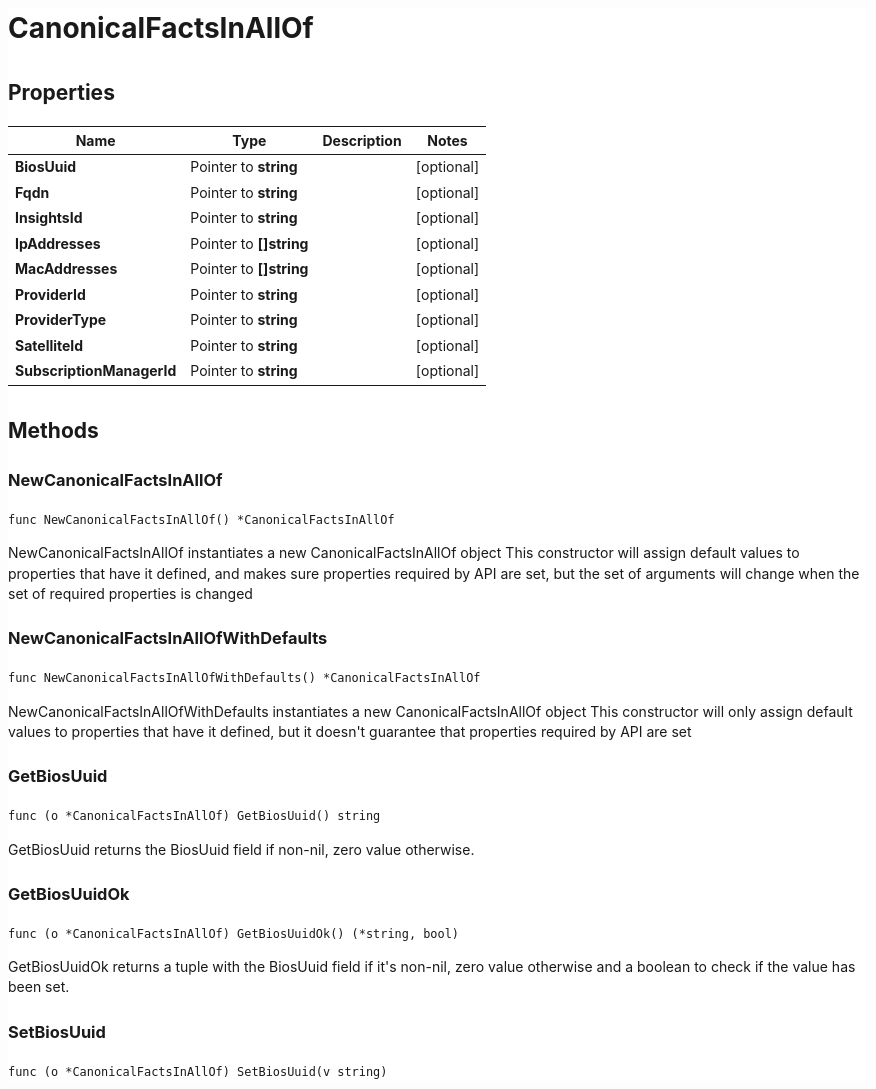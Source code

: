 # CanonicalFactsInAllOf

## Properties

Name | Type | Description | Notes
------------ | ------------- | ------------- | -------------
**BiosUuid** | Pointer to **string** |  | [optional] 
**Fqdn** | Pointer to **string** |  | [optional] 
**InsightsId** | Pointer to **string** |  | [optional] 
**IpAddresses** | Pointer to **[]string** |  | [optional] 
**MacAddresses** | Pointer to **[]string** |  | [optional] 
**ProviderId** | Pointer to **string** |  | [optional] 
**ProviderType** | Pointer to **string** |  | [optional] 
**SatelliteId** | Pointer to **string** |  | [optional] 
**SubscriptionManagerId** | Pointer to **string** |  | [optional] 

## Methods

### NewCanonicalFactsInAllOf

`func NewCanonicalFactsInAllOf() *CanonicalFactsInAllOf`

NewCanonicalFactsInAllOf instantiates a new CanonicalFactsInAllOf object
This constructor will assign default values to properties that have it defined,
and makes sure properties required by API are set, but the set of arguments
will change when the set of required properties is changed

### NewCanonicalFactsInAllOfWithDefaults

`func NewCanonicalFactsInAllOfWithDefaults() *CanonicalFactsInAllOf`

NewCanonicalFactsInAllOfWithDefaults instantiates a new CanonicalFactsInAllOf object
This constructor will only assign default values to properties that have it defined,
but it doesn't guarantee that properties required by API are set

### GetBiosUuid

`func (o *CanonicalFactsInAllOf) GetBiosUuid() string`

GetBiosUuid returns the BiosUuid field if non-nil, zero value otherwise.

### GetBiosUuidOk

`func (o *CanonicalFactsInAllOf) GetBiosUuidOk() (*string, bool)`

GetBiosUuidOk returns a tuple with the BiosUuid field if it's non-nil, zero value otherwise
and a boolean to check if the value has been set.

### SetBiosUuid

`func (o *CanonicalFactsInAllOf) SetBiosUuid(v string)`
